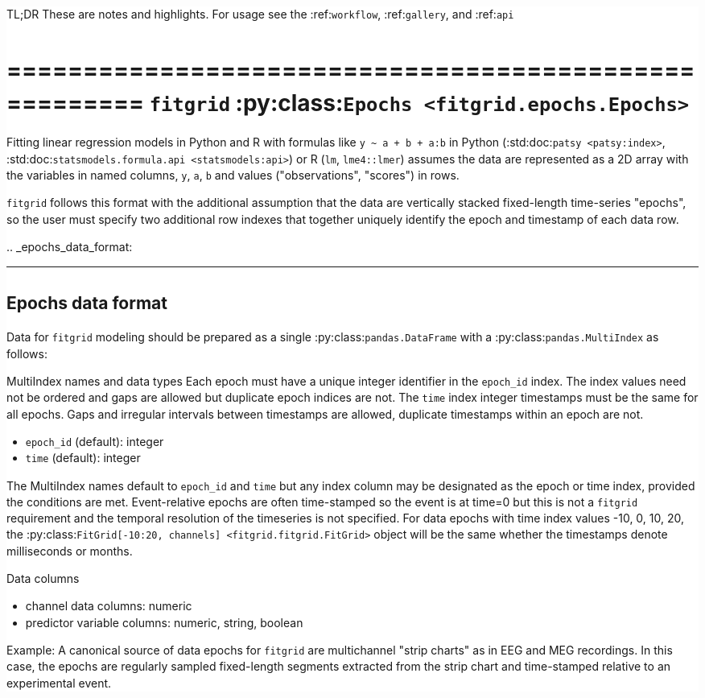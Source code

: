 TL;DR These are notes and highlights. For usage see
the :ref:`workflow`, :ref:`gallery`, and :ref:`api`


======================================================
``fitgrid`` :py:class:`Epochs <fitgrid.epochs.Epochs>`
======================================================

Fitting linear regression models in Python and R with formulas like
``y ~ a + b + a:b`` in Python (:std:doc:`patsy <patsy:index>`,
:std:doc:`statsmodels.formula.api <statsmodels:api>`) or R (``lm``,
``lme4::lmer``) assumes the data are represented as a 2D array with the
variables in named columns, ``y``, ``a``, ``b`` and values
("observations", "scores") in rows.

``fitgrid`` follows this format with the additional assumption that
the data are vertically stacked fixed-length time-series "epochs", so
the user must specify two additional row indexes that together
uniquely identify the epoch and timestamp of each data row.


.. _epochs_data_format:

------------------
Epochs data format
------------------

Data for ``fitgrid`` modeling should be prepared as a
single :py:class:`pandas.DataFrame` with a
:py:class:`pandas.MultiIndex` as follows:

MultiIndex names and data types
  Each epoch must have a unique integer identifier in the ``epoch_id``
  index. The index values need not be ordered and gaps are allowed but
  duplicate epoch indices are not. The ``time`` index integer
  timestamps must be the same for all epochs. Gaps and irregular
  intervals between timestamps are allowed, duplicate timestamps within an
  epoch are not.
  
  * ``epoch_id`` (default): integer
  * ``time`` (default): integer

  The MultiIndex names default to ``epoch_id`` and ``time`` but any
  index column may be designated as the epoch or time index, provided
  the conditions are met. Event-relative epochs are often time-stamped
  so the event is at time=0 but this is not a ``fitgrid`` requirement
  and the temporal resolution of the timeseries is not specified.  For
  data epochs with time index values -10, 0, 10, 20, the
  :py:class:`FitGrid[-10:20, channels] <fitgrid.fitgrid.FitGrid>`
  object will be the same whether the timestamps denote milliseconds
  or months.

Data columns
  * channel data columns: numeric
  * predictor variable columns: numeric, string, boolean

Example:
  A canonical source of data epochs for ``fitgrid`` are multichannel
  "strip charts" as in EEG and MEG recordings. In this case, the
  epochs are regularly sampled fixed-length segments extracted from
  the strip chart and time-stamped relative to an experimental event.


[homepage]: https://www.contributor-covenant.org
